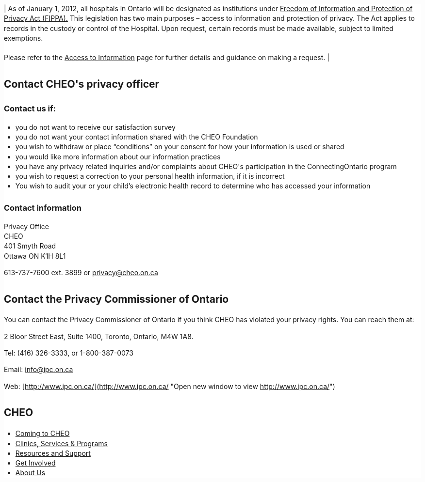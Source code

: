 | As of January 1, 2012, all hospitals in Ontario will be designated as institutions under [Freedom of Information and Protection of Privacy Act (FIPPA).](http://www.e-laws.gov.on.ca/html/statutes/english/elaws_statutes_90f31_e.htm "Open new window to view http://www.e-laws.gov.on.ca/html/statutes/english/elaws_statutes_90f31_e.htm") This legislation has two main purposes – access to information and protection of privacy. The Act applies to records in the custody or control of the Hospital. Upon request, certain records must be made available, subject to limited exemptions.<br><br>Please refer to the [Access to Information](https://www.cheo.on.ca/en/about-us/access-to-information.aspx "View our Access to information page") page for further details and guidance on making a request. |

Contact CHEO's privacy officer
------------------------------

### Contact us if:

* you do not want to receive our satisfaction survey
* you do not want your contact information shared with the CHEO Foundation
* you wish to withdraw or place “conditions” on your consent for how your information is used or shared
* you would like more information about our information practices
* you have any privacy related inquiries and/or complaints about CHEO's participation in the ConnectingOntario program
* you wish to request a correction to your personal health information, if it is incorrect
* You wish to audit your or your child’s electronic health record to determine who has accessed your information

### Contact information

Privacy Office  
CHEO  
401 Smyth Road  
Ottawa ON K1H 8L1

613-737-7600 ext. 3899 or [privacy@cheo.on.ca](mailto:mailto:privacy@cheo.on.ca "Send an email to mailto:privacy@cheo.on.ca")

Contact the Privacy Commissioner of Ontario
-------------------------------------------

You can contact the Privacy Commissioner of Ontario if you think CHEO has violated your privacy rights. You can reach them at:

2 Bloor Street East, Suite 1400, Toronto, Ontario, M4W 1A8.

Tel: (416) 326-3333, or 1-800-387-0073

Email: [info@ipc.on.ca](mailto:mailto:info@ipc.on.cainfo@ipc.on.ca%20 "Send an email to mailto:info@ipc.on.cainfo@ipc.on.ca%20")

Web: [http://www.ipc.on.ca/](http://www.ipc.on.ca/ "Open new window to view http://www.ipc.on.ca/")

CHEO
----

* [Coming to CHEO](https://www.cheo.on.ca/en/visiting-cheo/visiting-cheo.aspx "View our Visiting CHEO page")
* [Clinics, Services & Programs](https://www.cheo.on.ca/modules/atoz/Programs-Services.aspx?lang=en "View our Clinics, Services & Programs page")
* [Resources and Support](https://www.cheo.on.ca/modules/atoz/index.aspx?lang=en "View our Resources and Support page")
* [Get Involved](https://www.cheo.on.ca/en/get-involved/get-involved.aspx "View our Get Involved page")
* [About Us](https://www.cheo.on.ca/en/about-us/about-cheo.aspx?_mid_=1798 "View our About Us page")
